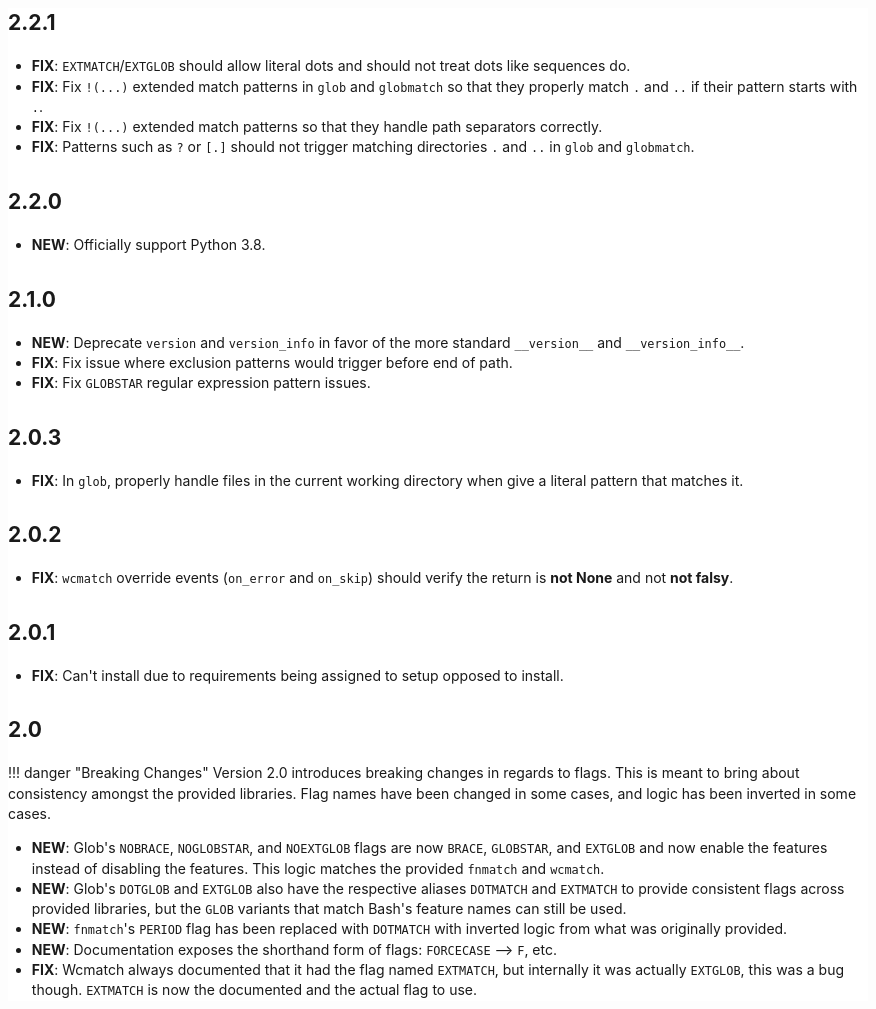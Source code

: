 ## 2.2.1

- **FIX**: `EXTMATCH`/`EXTGLOB` should allow literal dots and should not treat dots like sequences do.
- **FIX**: Fix `!(...)` extended match patterns in `glob` and `globmatch` so that they properly match `.` and `..` if
  their pattern starts with `.`.
- **FIX**: Fix `!(...)` extended match patterns so that they handle path separators correctly.
- **FIX**: Patterns such as `?` or `[.]` should not trigger matching directories `.` and `..` in `glob` and `globmatch`.

## 2.2.0

- **NEW**: Officially support Python 3.8.

## 2.1.0

- **NEW**: Deprecate `version` and `version_info` in favor of the more standard `__version__` and `__version_info__`.
- **FIX**: Fix issue where exclusion patterns would trigger before end of path.
- **FIX**: Fix `GLOBSTAR` regular expression pattern issues.

## 2.0.3

- **FIX**: In `glob`, properly handle files in the current working directory when give a literal pattern that matches
  it.

## 2.0.2

- **FIX**: `wcmatch` override events (`on_error` and `on_skip`) should verify the return  is **not None** and not **not
  falsy**.

## 2.0.1

- **FIX**: Can't install due to requirements being assigned to setup opposed to install.

## 2.0

!!! danger "Breaking Changes"
    Version 2.0 introduces breaking changes in regards to flags.  This is meant to bring about consistency amongst the
    provided libraries. Flag names have been changed in some cases, and logic has been inverted in some cases.

- **NEW**: Glob's `NOBRACE`, `NOGLOBSTAR`, and `NOEXTGLOB` flags are now `BRACE`, `GLOBSTAR`, and `EXTGLOB` and now
  enable the features instead of disabling the features. This logic matches the provided `fnmatch` and `wcmatch`.
- **NEW**: Glob's `DOTGLOB` and `EXTGLOB` also have the respective aliases `DOTMATCH` and `EXTMATCH` to provide
  consistent flags across provided libraries, but the `GLOB` variants that match Bash's feature names can still be used.
- **NEW**: `fnmatch`'s `PERIOD` flag has been replaced with `DOTMATCH` with inverted logic from what was originally
  provided.
- **NEW**: Documentation exposes the shorthand form of flags: `FORCECASE` --> `F`, etc.
- **FIX**: Wcmatch always documented that it had the flag named `EXTMATCH`, but internally it was actually `EXTGLOB`,
  this was a bug though. `EXTMATCH` is now the documented and the actual flag to use.
